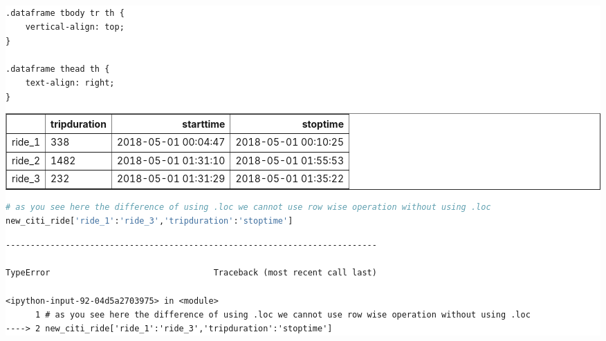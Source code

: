     .dataframe tbody tr th {
        vertical-align: top;
    }

    .dataframe thead th {
        text-align: right;
    }
</style>
<table border="1" class="dataframe">
  <thead>
    <tr style="text-align: right;">
      <th></th>
      <th>tripduration</th>
      <th>starttime</th>
      <th>stoptime</th>
    </tr>
  </thead>
  <tbody>
    <tr>
      <td>ride_1</td>
      <td>338</td>
      <td>2018-05-01 00:04:47</td>
      <td>2018-05-01 00:10:25</td>
    </tr>
    <tr>
      <td>ride_2</td>
      <td>1482</td>
      <td>2018-05-01 01:31:10</td>
      <td>2018-05-01 01:55:53</td>
    </tr>
    <tr>
      <td>ride_3</td>
      <td>232</td>
      <td>2018-05-01 01:31:29</td>
      <td>2018-05-01 01:35:22</td>
    </tr>
  </tbody>
</table>
</div>




```python
# as you see here the difference of using .loc we cannot use row wise operation without using .loc
new_citi_ride['ride_1':'ride_3','tripduration':'stoptime']
```


    ---------------------------------------------------------------------------

    TypeError                                 Traceback (most recent call last)

    <ipython-input-92-04d5a2703975> in <module>
          1 # as you see here the difference of using .loc we cannot use row wise operation without using .loc
    ----> 2 new_citi_ride['ride_1':'ride_3','tripduration':'stoptime']
    